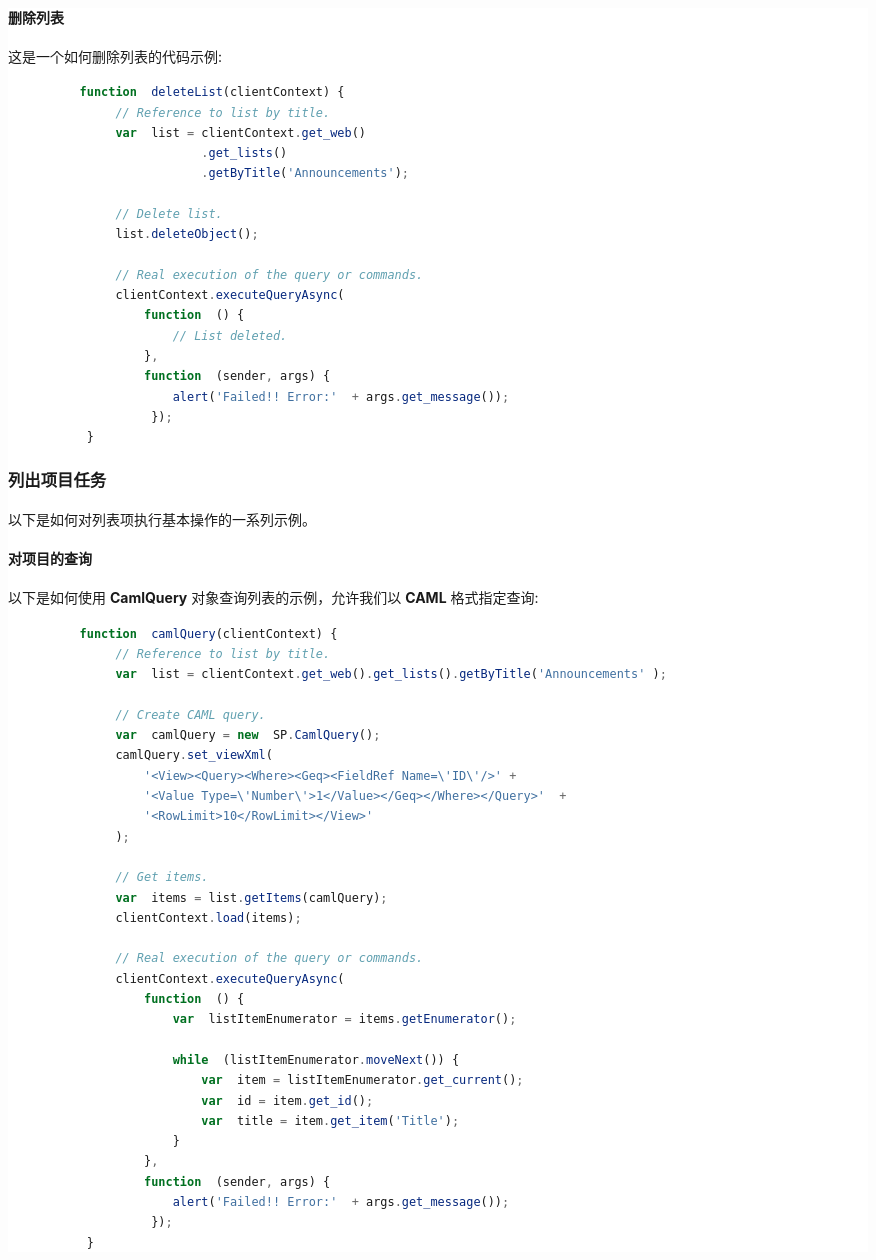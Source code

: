 #### 删除列表

这是一个如何删除列表的代码示例:

```js
          function  deleteList(clientContext) {
               // Reference to list by title.
               var  list = clientContext.get_web()
                           .get_lists()
                           .getByTitle('Announcements');

               // Delete list.
               list.deleteObject();

               // Real execution of the query or commands.
               clientContext.executeQueryAsync(
                   function  () {
                       // List deleted.
                   },
                   function  (sender, args) {
                       alert('Failed!! Error:'  + args.get_message());
                    });
           }

```

### 列出项目任务

以下是如何对列表项执行基本操作的一系列示例。

#### 对项目的查询

以下是如何使用 **CamlQuery** 对象查询列表的示例，允许我们以 **CAML** 格式指定查询:

```js
          function  camlQuery(clientContext) {
               // Reference to list by title.
               var  list = clientContext.get_web().get_lists().getByTitle('Announcements' );

               // Create CAML query.
               var  camlQuery = new  SP.CamlQuery();
               camlQuery.set_viewXml(
                   '<View><Query><Where><Geq><FieldRef Name=\'ID\'/>' +
                   '<Value Type=\'Number\'>1</Value></Geq></Where></Query>'  +
                   '<RowLimit>10</RowLimit></View>'
               );

               // Get items.
               var  items = list.getItems(camlQuery);
               clientContext.load(items);

               // Real execution of the query or commands.
               clientContext.executeQueryAsync(
                   function  () {
                       var  listItemEnumerator = items.getEnumerator();

                       while  (listItemEnumerator.moveNext()) {
                           var  item = listItemEnumerator.get_current();
                           var  id = item.get_id();
                           var  title = item.get_item('Title');
                       }
                   },
                   function  (sender, args) {
                       alert('Failed!! Error:'  + args.get_message());
                    });
           }
```